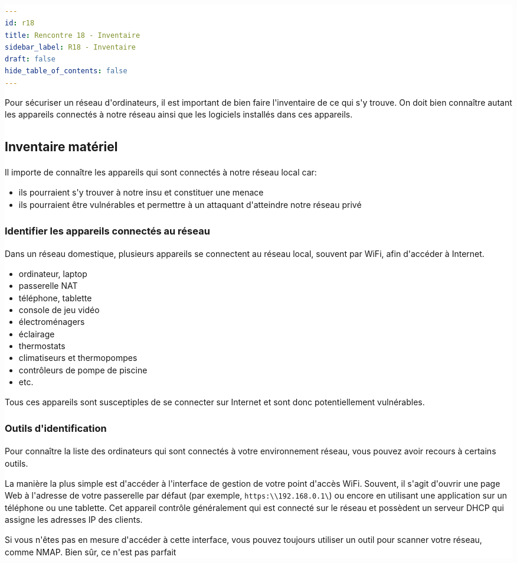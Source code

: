 ```yaml
---
id: r18
title: Rencontre 18 - Inventaire
sidebar_label: R18 - Inventaire
draft: false
hide_table_of_contents: false
---
```



Pour sécuriser un réseau d'ordinateurs, il est important de bien faire l'inventaire de ce qui s'y trouve. On doit bien connaître autant les appareils connectés à notre réseau ainsi que les logiciels installés dans ces appareils.

## Inventaire matériel

Il importe de connaître les appareils qui sont connectés à notre réseau local car:
- ils pourraient s'y trouver à notre insu et constituer une menace
- ils pourraient être vulnérables et permettre à un attaquant d'atteindre notre réseau privé


### Identifier les appareils connectés au réseau

Dans un réseau domestique, plusieurs appareils se connectent au réseau local, souvent par WiFi, afin d'accéder à Internet.
- ordinateur, laptop
- passerelle NAT
- téléphone, tablette
- console de jeu vidéo
- électroménagers
- éclairage
- thermostats
- climatiseurs et thermopompes
- contrôleurs de pompe de piscine
- etc.

Tous ces appareils sont susceptiples de se connecter sur Internet et sont donc potentiellement vulnérables.


### Outils d'identification

Pour connaître la liste des ordinateurs qui sont connectés à votre environnement réseau, vous pouvez avoir recours à certains outils.

La manière la plus simple est d'accéder à l'interface de gestion de votre point d'accès WiFi. Souvent, il s'agit d'ouvrir une page Web à l'adresse de votre passerelle par défaut (par exemple, `https:\\192.168.0.1\`) ou encore en utilisant une application sur un téléphone ou une tablette. Cet appareil contrôle généralement qui est connecté sur le réseau et possèdent un serveur DHCP qui assigne les adresses IP des clients.

Si vous n'êtes pas en mesure d'accéder à cette interface, vous pouvez toujours utiliser un outil pour scanner votre réseau, comme NMAP. Bien sûr, ce n'est pas parfait
